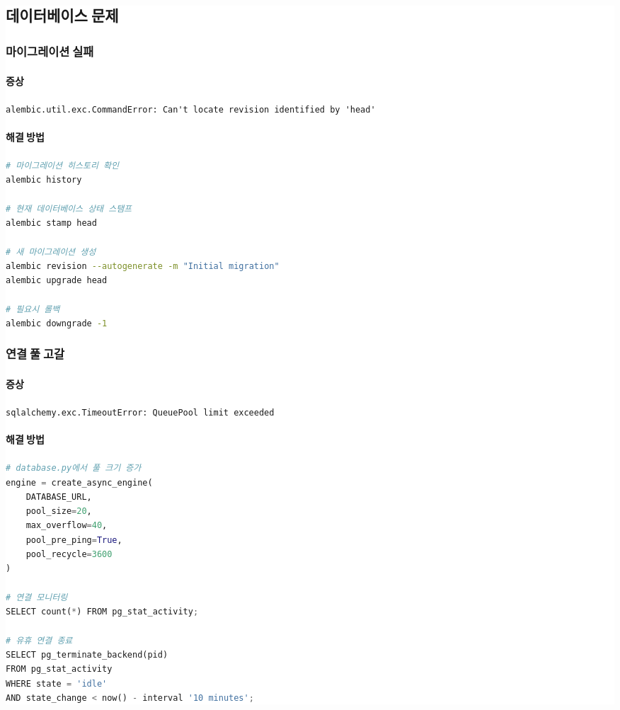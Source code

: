 ## 데이터베이스 문제

### 마이그레이션 실패

#### 증상
```
alembic.util.exc.CommandError: Can't locate revision identified by 'head'
```

#### 해결 방법
```bash
# 마이그레이션 히스토리 확인
alembic history

# 현재 데이터베이스 상태 스탬프
alembic stamp head

# 새 마이그레이션 생성
alembic revision --autogenerate -m "Initial migration"
alembic upgrade head

# 필요시 롤백
alembic downgrade -1
```

### 연결 풀 고갈

#### 증상
```
sqlalchemy.exc.TimeoutError: QueuePool limit exceeded
```

#### 해결 방법
```python
# database.py에서 풀 크기 증가
engine = create_async_engine(
    DATABASE_URL,
    pool_size=20,
    max_overflow=40,
    pool_pre_ping=True,
    pool_recycle=3600
)

# 연결 모니터링
SELECT count(*) FROM pg_stat_activity;

# 유휴 연결 종료
SELECT pg_terminate_backend(pid) 
FROM pg_stat_activity 
WHERE state = 'idle' 
AND state_change < now() - interval '10 minutes';
```
